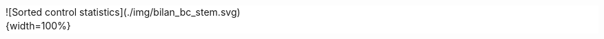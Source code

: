 <div class="columns">
<div class="column" style="width:33%">
![Sorted control statistics](./img/bilan_bc_stem.svg){width=100%}
</div>
<div class="column" style="width:33%">